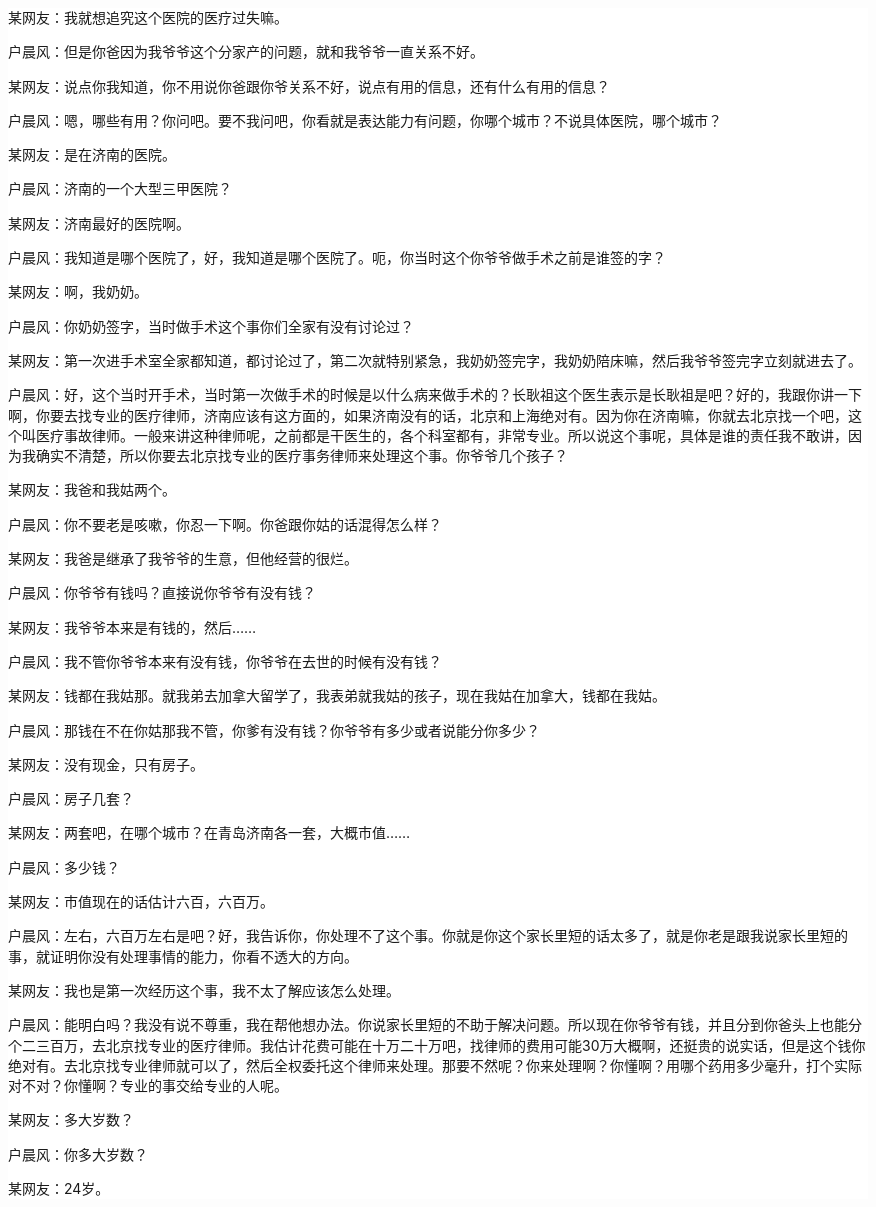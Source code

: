 某网友：我就想追究这个医院的医疗过失嘛。

户晨风：但是你爸因为我爷爷这个分家产的问题，就和我爷爷一直关系不好。

某网友：说点你我知道，你不用说你爸跟你爷关系不好，说点有用的信息，还有什么有用的信息？

户晨风：嗯，哪些有用？你问吧。要不我问吧，你看就是表达能力有问题，你哪个城市？不说具体医院，哪个城市？

某网友：是在济南的医院。

户晨风：济南的一个大型三甲医院？

某网友：济南最好的医院啊。

户晨风：我知道是哪个医院了，好，我知道是哪个医院了。呃，你当时这个你爷爷做手术之前是谁签的字？

某网友：啊，我奶奶。

户晨风：你奶奶签字，当时做手术这个事你们全家有没有讨论过？

某网友：第一次进手术室全家都知道，都讨论过了，第二次就特别紧急，我奶奶签完字，我奶奶陪床嘛，然后我爷爷签完字立刻就进去了。

户晨风：好，这个当时开手术，当时第一次做手术的时候是以什么病来做手术的？长耿祖这个医生表示是长耿祖是吧？好的，我跟你讲一下啊，你要去找专业的医疗律师，济南应该有这方面的，如果济南没有的话，北京和上海绝对有。因为你在济南嘛，你就去北京找一个吧，这个叫医疗事故律师。一般来讲这种律师呢，之前都是干医生的，各个科室都有，非常专业。所以说这个事呢，具体是谁的责任我不敢讲，因为我确实不清楚，所以你要去北京找专业的医疗事务律师来处理这个事。你爷爷几个孩子？

某网友：我爸和我姑两个。

户晨风：你不要老是咳嗽，你忍一下啊。你爸跟你姑的话混得怎么样？

某网友：我爸是继承了我爷爷的生意，但他经营的很烂。

户晨风：你爷爷有钱吗？直接说你爷爷有没有钱？

某网友：我爷爷本来是有钱的，然后……

户晨风：我不管你爷爷本来有没有钱，你爷爷在去世的时候有没有钱？

某网友：钱都在我姑那。就我弟去加拿大留学了，我表弟就我姑的孩子，现在我姑在加拿大，钱都在我姑。

户晨风：那钱在不在你姑那我不管，你爹有没有钱？你爷爷有多少或者说能分你多少？

某网友：没有现金，只有房子。

户晨风：房子几套？

某网友：两套吧，在哪个城市？在青岛济南各一套，大概市值……

户晨风：多少钱？

某网友：市值现在的话估计六百，六百万。

户晨风：左右，六百万左右是吧？好，我告诉你，你处理不了这个事。你就是你这个家长里短的话太多了，就是你老是跟我说家长里短的事，就证明你没有处理事情的能力，你看不透大的方向。

某网友：我也是第一次经历这个事，我不太了解应该怎么处理。

户晨风：能明白吗？我没有说不尊重，我在帮他想办法。你说家长里短的不助于解决问题。所以现在你爷爷有钱，并且分到你爸头上也能分个二三百万，去北京找专业的医疗律师。我估计花费可能在十万二十万吧，找律师的费用可能30万大概啊，还挺贵的说实话，但是这个钱你绝对有。去北京找专业律师就可以了，然后全权委托这个律师来处理。那要不然呢？你来处理啊？你懂啊？用哪个药用多少毫升，打个实际对不对？你懂啊？专业的事交给专业的人呢。

某网友：多大岁数？

户晨风：你多大岁数？

某网友：24岁。
